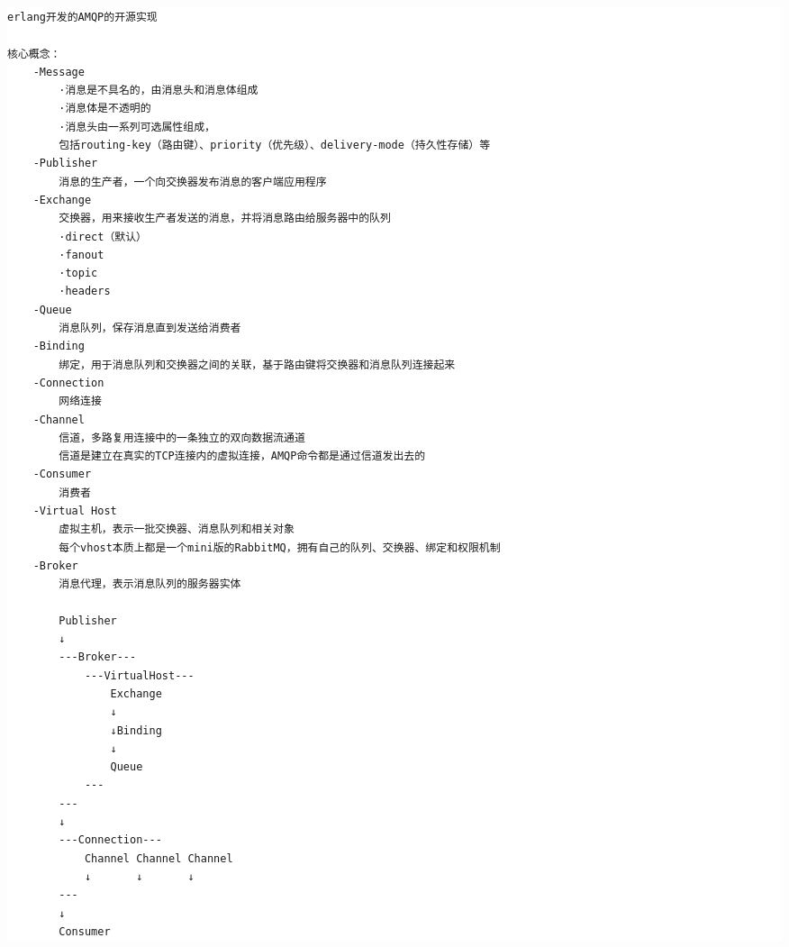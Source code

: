     erlang开发的AMQP的开源实现

    核心概念：
        -Message
            ·消息是不具名的，由消息头和消息体组成
            ·消息体是不透明的
            ·消息头由一系列可选属性组成，
            包括routing-key（路由键）、priority（优先级）、delivery-mode（持久性存储）等
        -Publisher
            消息的生产者，一个向交换器发布消息的客户端应用程序
        -Exchange
            交换器，用来接收生产者发送的消息，并将消息路由给服务器中的队列
            ·direct（默认）
            ·fanout
            ·topic
            ·headers
        -Queue
            消息队列，保存消息直到发送给消费者
        -Binding
            绑定，用于消息队列和交换器之间的关联，基于路由键将交换器和消息队列连接起来
        -Connection
            网络连接
        -Channel
            信道，多路复用连接中的一条独立的双向数据流通道
            信道是建立在真实的TCP连接内的虚拟连接，AMQP命令都是通过信道发出去的
        -Consumer
            消费者
        -Virtual Host
            虚拟主机，表示一批交换器、消息队列和相关对象
            每个vhost本质上都是一个mini版的RabbitMQ，拥有自己的队列、交换器、绑定和权限机制
        -Broker
            消息代理，表示消息队列的服务器实体

            Publisher
            ↓
            ---Broker---
                ---VirtualHost---
                    Exchange
                    ↓
                    ↓Binding
                    ↓
                    Queue
                ---
            ---
            ↓
            ---Connection---
                Channel Channel Channel
                ↓       ↓       ↓
            ---
            ↓
            Consumer

